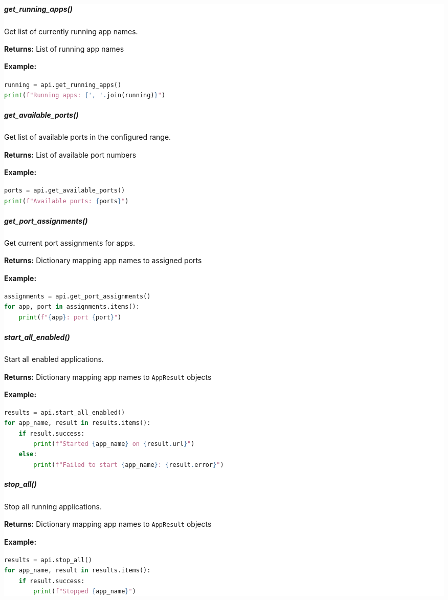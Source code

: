 ##### get_running_apps()

Get list of currently running app names.

**Returns:** List of running app names

**Example:**
```python
running = api.get_running_apps()
print(f"Running apps: {', '.join(running)}")
```

##### get_available_ports()

Get list of available ports in the configured range.

**Returns:** List of available port numbers

**Example:**
```python
ports = api.get_available_ports()
print(f"Available ports: {ports}")
```

##### get_port_assignments()

Get current port assignments for apps.

**Returns:** Dictionary mapping app names to assigned ports

**Example:**
```python
assignments = api.get_port_assignments()
for app, port in assignments.items():
    print(f"{app}: port {port}")
```

##### start_all_enabled()

Start all enabled applications.

**Returns:** Dictionary mapping app names to `AppResult` objects

**Example:**
```python
results = api.start_all_enabled()
for app_name, result in results.items():
    if result.success:
        print(f"Started {app_name} on {result.url}")
    else:
        print(f"Failed to start {app_name}: {result.error}")
```

##### stop_all()

Stop all running applications.

**Returns:** Dictionary mapping app names to `AppResult` objects

**Example:**
```python
results = api.stop_all()
for app_name, result in results.items():
    if result.success:
        print(f"Stopped {app_name}")
```
